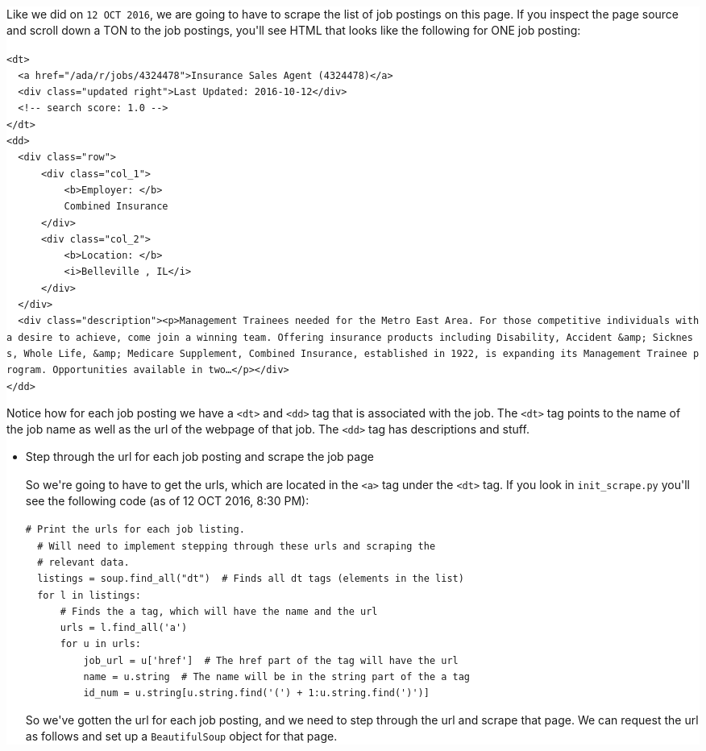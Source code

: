   Like we did on `12 OCT 2016`, we are going to have to scrape the list of job postings on this page. If you inspect the page source and scroll down a TON to the job postings, you'll see HTML that looks like the following for ONE job posting:

  ```
  <dt>
    <a href="/ada/r/jobs/4324478">Insurance Sales Agent (4324478)</a>
    <div class="updated right">Last Updated: 2016-10-12</div>
    <!-- search score: 1.0 -->
  </dt>
  <dd>
    <div class="row">
        <div class="col_1">
            <b>Employer: </b>
            Combined Insurance
        </div>
        <div class="col_2">
            <b>Location: </b>
            <i>Belleville , IL</i>
        </div>
    </div>
    <div class="description"><p>Management Trainees needed for the Metro East Area. For those competitive individuals with a desire to achieve, come join a winning team. Offering insurance products including Disability, Accident &amp; Sickness, Whole Life, &amp; Medicare Supplement, Combined Insurance, established in 1922, is expanding its Management Trainee program. Opportunities available in two…</p></div>
  </dd>
  ```

  Notice how for each job posting we have a `<dt>` and `<dd>` tag that is associated with the job. The `<dt>` tag points to the name of the job name as well as the url of the webpage of that job. The `<dd>` tag has descriptions and stuff.

+ Step through the url for each job posting and scrape the job page
  
  So we're going to have to get the urls, which are located in the `<a>` tag under the `<dt>` tag. If you look in `init_scrape.py` you'll see the following code (as of 12 OCT 2016, 8:30 PM):

  ```
  # Print the urls for each job listing.
    # Will need to implement stepping through these urls and scraping the
    # relevant data.
    listings = soup.find_all("dt")  # Finds all dt tags (elements in the list)
    for l in listings:
        # Finds the a tag, which will have the name and the url
        urls = l.find_all('a')
        for u in urls:
            job_url = u['href']  # The href part of the tag will have the url
            name = u.string  # The name will be in the string part of the a tag
            id_num = u.string[u.string.find('(') + 1:u.string.find(')')]
  ```

  So we've gotten the url for each job posting, and we need to step through the url and scrape that page. We can request the url as follows and set up a `BeautifulSoup` object for that page.
